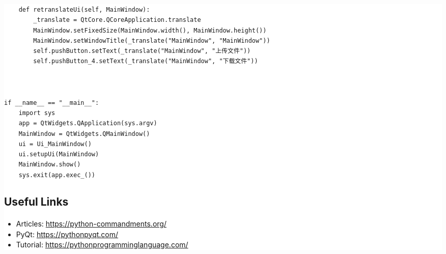         def retranslateUi(self, MainWindow):
            _translate = QtCore.QCoreApplication.translate
            MainWindow.setFixedSize(MainWindow.width(), MainWindow.height())
            MainWindow.setWindowTitle(_translate("MainWindow", "MainWindow"))
            self.pushButton.setText(_translate("MainWindow", "上传文件"))
            self.pushButton_4.setText(_translate("MainWindow", "下载文件"))
    
    
    
    if __name__ == "__main__":
        import sys
        app = QtWidgets.QApplication(sys.argv)
        MainWindow = QtWidgets.QMainWindow()
        ui = Ui_MainWindow()
        ui.setupUi(MainWindow)
        MainWindow.show()
        sys.exit(app.exec_())
    

## Useful Links

- Articles: https://python-commandments.org/
- PyQt: https://pythonpyqt.com/
- Tutorial: https://pythonprogramminglanguage.com/
